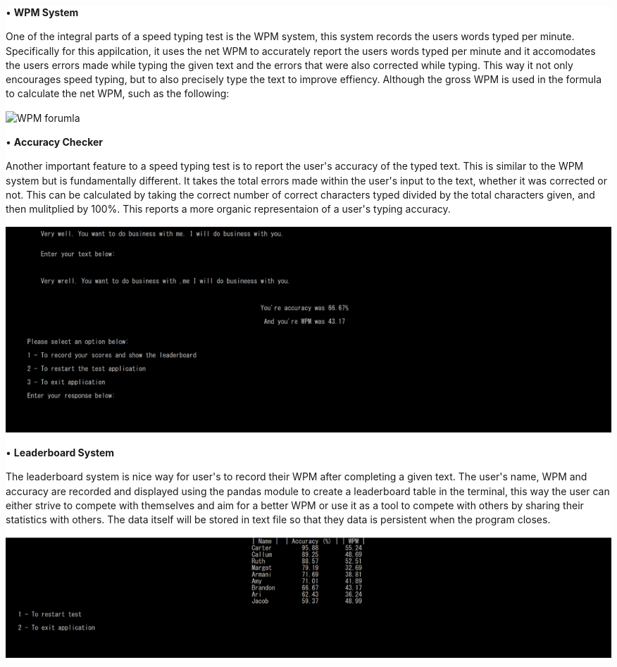 • **WPM System** 

One of the integral parts of a speed typing test is the WPM system, this system records the users words typed per minute. Specifically for this appilcation, it uses the net WPM to accurately report the users words typed per minute and it accomodates the users errors made while typing the given text and the errors that were also corrected while typing. This way it not only encourages speed typing, but to also precisely type the text to improve effiency. Although the gross WPM is used in the formula to calculate the net WPM, such as the following:

![WPM forumla](http://https://www.100utils.com/wp-content/uploads/2018/08/Net_WPM.png/img.png)


• **Accuracy Checker**

Another important feature to a speed typing test is to report the user's accuracy of the typed text. This is similar to the WPM system but is fundamentally different. It takes the total errors made within the user's input to the text, whether it was corrected or not. This can be calculated by taking the correct number of correct characters typed divided by the total characters given, and then mulitplied by 100%. This reports a more organic representaion of a user's typing accuracy.

![acc_wpm](app_images/text_input.PNG)

• **Leaderboard System**

The leaderboard system is nice way for user's to record their WPM after completing a given text. The user's name, WPM and accuracy are recorded and displayed using the pandas module to create a leaderboard table in the terminal, this way the user can either strive to compete with themselves and aim for a better WPM or use it as a tool to compete with others by sharing their statistics with others. The data itself will be stored in text file so that they data is persistent when the program closes. 

![Leader board](app_images/lb.PNG)
